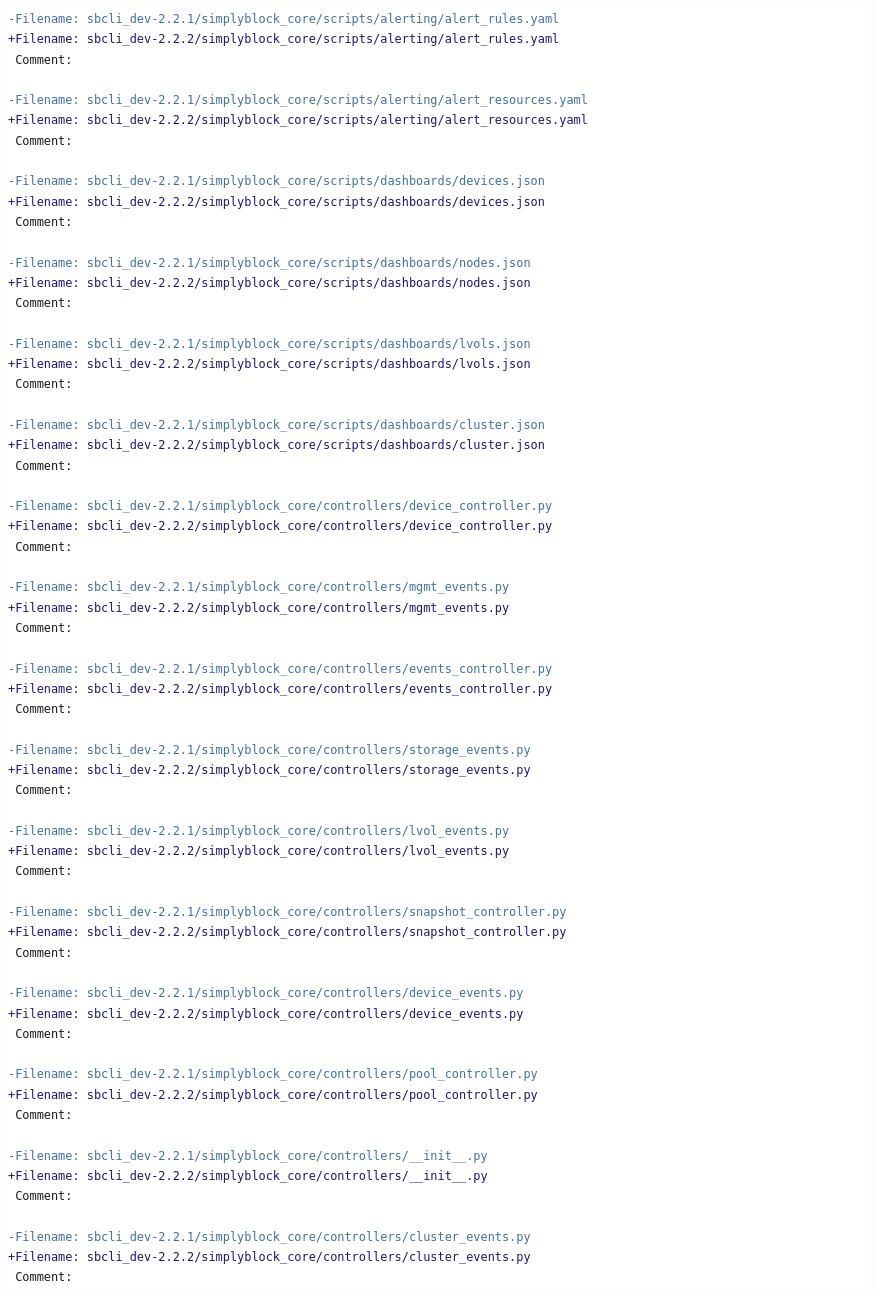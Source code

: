 ```diff
-Filename: sbcli_dev-2.2.1/simplyblock_core/scripts/alerting/alert_rules.yaml
+Filename: sbcli_dev-2.2.2/simplyblock_core/scripts/alerting/alert_rules.yaml
 Comment: 
 
-Filename: sbcli_dev-2.2.1/simplyblock_core/scripts/alerting/alert_resources.yaml
+Filename: sbcli_dev-2.2.2/simplyblock_core/scripts/alerting/alert_resources.yaml
 Comment: 
 
-Filename: sbcli_dev-2.2.1/simplyblock_core/scripts/dashboards/devices.json
+Filename: sbcli_dev-2.2.2/simplyblock_core/scripts/dashboards/devices.json
 Comment: 
 
-Filename: sbcli_dev-2.2.1/simplyblock_core/scripts/dashboards/nodes.json
+Filename: sbcli_dev-2.2.2/simplyblock_core/scripts/dashboards/nodes.json
 Comment: 
 
-Filename: sbcli_dev-2.2.1/simplyblock_core/scripts/dashboards/lvols.json
+Filename: sbcli_dev-2.2.2/simplyblock_core/scripts/dashboards/lvols.json
 Comment: 
 
-Filename: sbcli_dev-2.2.1/simplyblock_core/scripts/dashboards/cluster.json
+Filename: sbcli_dev-2.2.2/simplyblock_core/scripts/dashboards/cluster.json
 Comment: 
 
-Filename: sbcli_dev-2.2.1/simplyblock_core/controllers/device_controller.py
+Filename: sbcli_dev-2.2.2/simplyblock_core/controllers/device_controller.py
 Comment: 
 
-Filename: sbcli_dev-2.2.1/simplyblock_core/controllers/mgmt_events.py
+Filename: sbcli_dev-2.2.2/simplyblock_core/controllers/mgmt_events.py
 Comment: 
 
-Filename: sbcli_dev-2.2.1/simplyblock_core/controllers/events_controller.py
+Filename: sbcli_dev-2.2.2/simplyblock_core/controllers/events_controller.py
 Comment: 
 
-Filename: sbcli_dev-2.2.1/simplyblock_core/controllers/storage_events.py
+Filename: sbcli_dev-2.2.2/simplyblock_core/controllers/storage_events.py
 Comment: 
 
-Filename: sbcli_dev-2.2.1/simplyblock_core/controllers/lvol_events.py
+Filename: sbcli_dev-2.2.2/simplyblock_core/controllers/lvol_events.py
 Comment: 
 
-Filename: sbcli_dev-2.2.1/simplyblock_core/controllers/snapshot_controller.py
+Filename: sbcli_dev-2.2.2/simplyblock_core/controllers/snapshot_controller.py
 Comment: 
 
-Filename: sbcli_dev-2.2.1/simplyblock_core/controllers/device_events.py
+Filename: sbcli_dev-2.2.2/simplyblock_core/controllers/device_events.py
 Comment: 
 
-Filename: sbcli_dev-2.2.1/simplyblock_core/controllers/pool_controller.py
+Filename: sbcli_dev-2.2.2/simplyblock_core/controllers/pool_controller.py
 Comment: 
 
-Filename: sbcli_dev-2.2.1/simplyblock_core/controllers/__init__.py
+Filename: sbcli_dev-2.2.2/simplyblock_core/controllers/__init__.py
 Comment: 
 
-Filename: sbcli_dev-2.2.1/simplyblock_core/controllers/cluster_events.py
+Filename: sbcli_dev-2.2.2/simplyblock_core/controllers/cluster_events.py
 Comment: 
```
